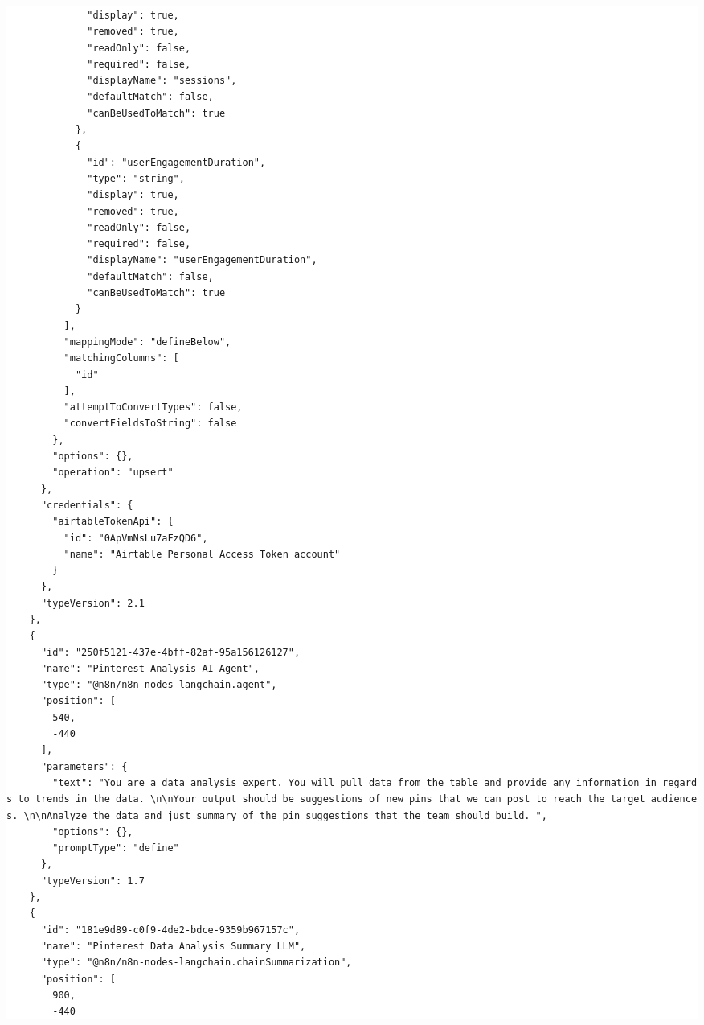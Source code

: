 ```
              "display": true,
              "removed": true,
              "readOnly": false,
              "required": false,
              "displayName": "sessions",
              "defaultMatch": false,
              "canBeUsedToMatch": true
            },
            {
              "id": "userEngagementDuration",
              "type": "string",
              "display": true,
              "removed": true,
              "readOnly": false,
              "required": false,
              "displayName": "userEngagementDuration",
              "defaultMatch": false,
              "canBeUsedToMatch": true
            }
          ],
          "mappingMode": "defineBelow",
          "matchingColumns": [
            "id"
          ],
          "attemptToConvertTypes": false,
          "convertFieldsToString": false
        },
        "options": {},
        "operation": "upsert"
      },
      "credentials": {
        "airtableTokenApi": {
          "id": "0ApVmNsLu7aFzQD6",
          "name": "Airtable Personal Access Token account"
        }
      },
      "typeVersion": 2.1
    },
    {
      "id": "250f5121-437e-4bff-82af-95a156126127",
      "name": "Pinterest Analysis AI Agent",
      "type": "@n8n/n8n-nodes-langchain.agent",
      "position": [
        540,
        -440
      ],
      "parameters": {
        "text": "You are a data analysis expert. You will pull data from the table and provide any information in regards to trends in the data. \n\nYour output should be suggestions of new pins that we can post to reach the target audiences. \n\nAnalyze the data and just summary of the pin suggestions that the team should build. ",
        "options": {},
        "promptType": "define"
      },
      "typeVersion": 1.7
    },
    {
      "id": "181e9d89-c0f9-4de2-bdce-9359b967157c",
      "name": "Pinterest Data Analysis Summary LLM",
      "type": "@n8n/n8n-nodes-langchain.chainSummarization",
      "position": [
        900,
        -440
```